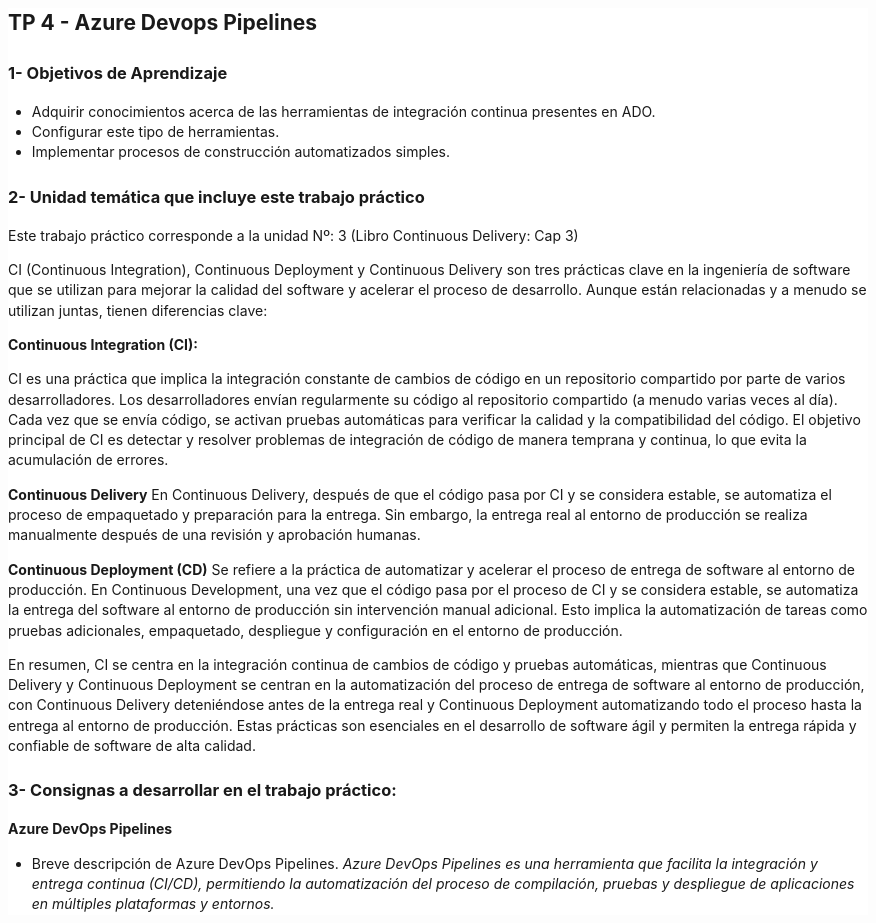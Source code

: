 ## TP 4 - Azure Devops Pipelines

### 1- Objetivos de Aprendizaje
 - Adquirir conocimientos acerca de las herramientas de integración continua presentes en ADO.
 - Configurar este tipo de herramientas.
 - Implementar procesos de construcción automatizados simples.
 
### 2- Unidad temática que incluye este trabajo práctico
Este trabajo práctico corresponde a la unidad Nº: 3 (Libro Continuous Delivery: Cap 3)

CI (Continuous Integration), Continuous Deployment y Continuous Delivery son tres prácticas clave en la ingeniería de software que se utilizan para mejorar la calidad del software y acelerar el proceso de desarrollo. Aunque están relacionadas y a menudo se utilizan juntas, tienen diferencias clave:

**Continuous Integration (CI):**

CI es una práctica que implica la integración constante de cambios de código en un repositorio compartido por parte de varios desarrolladores.
Los desarrolladores envían regularmente su código al repositorio compartido (a menudo varias veces al día).
Cada vez que se envía código, se activan pruebas automáticas para verificar la calidad y la compatibilidad del código.
El objetivo principal de CI es detectar y resolver problemas de integración de código de manera temprana y continua, lo que evita la acumulación de errores.

**Continuous Delivery** 
En Continuous Delivery, después de que el código pasa por CI y se considera estable, se automatiza el proceso de empaquetado y preparación para la entrega.
Sin embargo, la entrega real al entorno de producción se realiza manualmente después de una revisión y aprobación humanas.

**Continuous Deployment (CD)**
Se refiere a la práctica de automatizar y acelerar el proceso de entrega de software al entorno de producción.
En Continuous Development, una vez que el código pasa por el proceso de CI y se considera estable, se automatiza la entrega del software al entorno de producción sin intervención manual adicional.
Esto implica la automatización de tareas como pruebas adicionales, empaquetado, despliegue y configuración en el entorno de producción.

En resumen, CI se centra en la integración continua de cambios de código y pruebas automáticas, mientras que Continuous Delivery y Continuous Deployment se centran en la automatización del proceso de entrega de software al entorno de producción, con Continuous Delivery deteniéndose antes de la entrega real y Continuous Deployment automatizando todo el proceso hasta la entrega al entorno de producción. 
Estas prácticas son esenciales en el desarrollo de software ágil y permiten la entrega rápida y confiable de software de alta calidad.

### 3- Consignas a desarrollar en el trabajo práctico:

 **Azure DevOps Pipelines**
  - Breve descripción de Azure DevOps Pipelines.
  _Azure DevOps Pipelines es una herramienta que facilita la integración y entrega continua (CI/CD), permitiendo la automatización del proceso de compilación, pruebas y despliegue de aplicaciones en múltiples plataformas y entornos._
